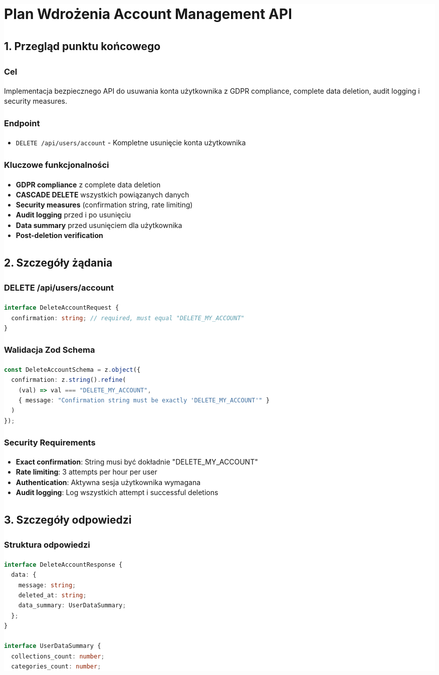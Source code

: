 # Plan Wdrożenia Account Management API

## 1. Przegląd punktu końcowego

### Cel
Implementacja bezpiecznego API do usuwania konta użytkownika z GDPR compliance, complete data deletion, audit logging i security measures.

### Endpoint
- `DELETE /api/users/account` - Kompletne usunięcie konta użytkownika

### Kluczowe funkcjonalności
- **GDPR compliance** z complete data deletion
- **CASCADE DELETE** wszystkich powiązanych danych
- **Security measures** (confirmation string, rate limiting)
- **Audit logging** przed i po usunięciu
- **Data summary** przed usunięciem dla użytkownika
- **Post-deletion verification**

## 2. Szczegóły żądania

### DELETE /api/users/account
```typescript
interface DeleteAccountRequest {
  confirmation: string; // required, must equal "DELETE_MY_ACCOUNT"
}
```

### Walidacja Zod Schema
```typescript
const DeleteAccountSchema = z.object({
  confirmation: z.string().refine(
    (val) => val === "DELETE_MY_ACCOUNT",
    { message: "Confirmation string must be exactly 'DELETE_MY_ACCOUNT'" }
  )
});
```

### Security Requirements
- **Exact confirmation**: String musi być dokładnie "DELETE_MY_ACCOUNT"
- **Rate limiting**: 3 attempts per hour per user
- **Authentication**: Aktywna sesja użytkownika wymagana
- **Audit logging**: Log wszystkich attempt i successful deletions

## 3. Szczegóły odpowiedzi

### Struktura odpowiedzi
```typescript
interface DeleteAccountResponse {
  data: {
    message: string;
    deleted_at: string;
    data_summary: UserDataSummary;
  };
}

interface UserDataSummary {
  collections_count: number;
  categories_count: number;
```